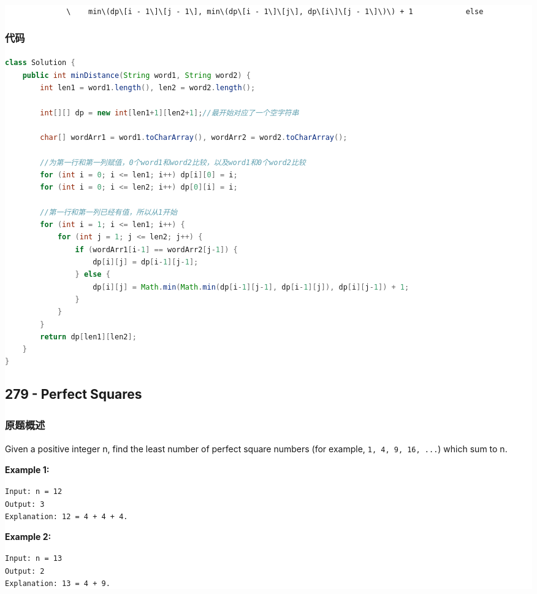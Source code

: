                   \    min\(dp\[i - 1\]\[j - 1\], min\(dp\[i - 1\]\[j\], dp\[i\]\[j - 1\]\)\) + 1            else

### 代码

```java
class Solution {
    public int minDistance(String word1, String word2) {
        int len1 = word1.length(), len2 = word2.length();

        int[][] dp = new int[len1+1][len2+1];//最开始对应了一个空字符串

        char[] wordArr1 = word1.toCharArray(), wordArr2 = word2.toCharArray();

        //为第一行和第一列赋值，0个word1和word2比较，以及word1和0个word2比较
        for (int i = 0; i <= len1; i++) dp[i][0] = i;
        for (int i = 0; i <= len2; i++) dp[0][i] = i;

        //第一行和第一列已经有值，所以从1开始
        for (int i = 1; i <= len1; i++) {
            for (int j = 1; j <= len2; j++) {
                if (wordArr1[i-1] == wordArr2[j-1]) {
                    dp[i][j] = dp[i-1][j-1];
                } else {
                    dp[i][j] = Math.min(Math.min(dp[i-1][j-1], dp[i-1][j]), dp[i][j-1]) + 1;
                }
            }
        }
        return dp[len1][len2];
    }
}
```

## 279 - Perfect Squares

### 原题概述

Given a positive integer n, find the least number of perfect square numbers \(for example, `1, 4, 9, 16, ...`\) which sum to n.

**Example 1:**

```text
Input: n = 12
Output: 3 
Explanation: 12 = 4 + 4 + 4.
```

**Example 2:**

```text
Input: n = 13
Output: 2
Explanation: 13 = 4 + 9.
```
